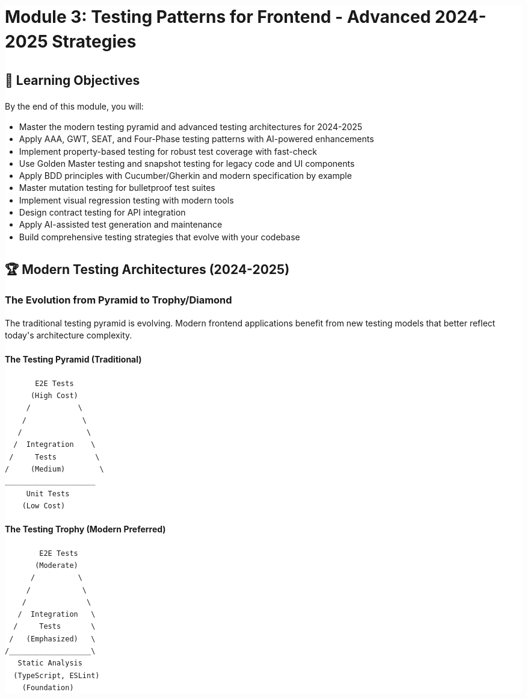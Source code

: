 # Module 3: Testing Patterns for Frontend - Advanced 2024-2025 Strategies

## 🎯 Learning Objectives

By the end of this module, you will:
- Master the modern testing pyramid and advanced testing architectures for 2024-2025
- Apply AAA, GWT, SEAT, and Four-Phase testing patterns with AI-powered enhancements
- Implement property-based testing for robust test coverage with fast-check
- Use Golden Master testing and snapshot testing for legacy code and UI components
- Apply BDD principles with Cucumber/Gherkin and modern specification by example
- Master mutation testing for bulletproof test suites
- Implement visual regression testing with modern tools
- Design contract testing for API integration
- Apply AI-assisted test generation and maintenance
- Build comprehensive testing strategies that evolve with your codebase

## 🏆 Modern Testing Architectures (2024-2025)

### The Evolution from Pyramid to Trophy/Diamond

The traditional testing pyramid is evolving. Modern frontend applications benefit from new testing models that better reflect today's architecture complexity.

#### The Testing Pyramid (Traditional)
```
       E2E Tests
      (High Cost)
     /           \
    /             \
   /               \
  /  Integration    \
 /     Tests         \
/     (Medium)        \
_____________________
     Unit Tests
    (Low Cost)
```

#### The Testing Trophy (Modern Preferred)
```
        E2E Tests
       (Moderate)
      /          \
     /            \
    /              \
   /  Integration   \
  /     Tests       \
 /   (Emphasized)   \
/___________________\
   Static Analysis
  (TypeScript, ESLint)
    (Foundation)
```
